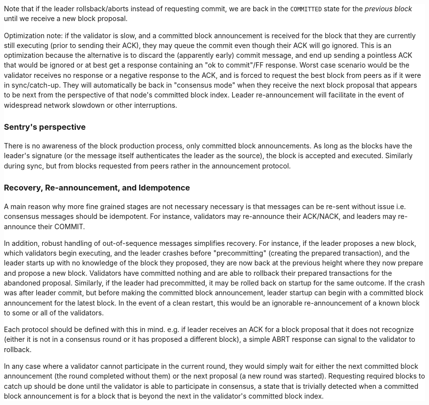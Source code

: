 Note that if the leader rollsback/aborts instead of requesting commit, we are back in the `COMMITTED` state for the *previous block* until we receive a new block proposal.

Optimization note: if the validator is slow, and a committed block announcement is received for the block that they are currently still executing (prior to sending their ACK), they may queue the commit even though their ACK will go ignored. This is an optimization because the alternative is to discard the (apparently early) commit message, and end up sending a pointless ACK that would be ignored or at best get a response containing an "ok to commit"/FF response. Worst case scenario would be the validator receives no response or a negative response to the ACK, and is forced to request the best block from peers as if it were in sync/catch-up. They will automatically be back in "consensus mode" when they receive the next block proposal that appears to be next from the perspective of that node's committed block index. Leader re-announcement will facilitate in the event of widespread network slowdown or other interruptions.

### Sentry's perspective

There is no awareness of the block production process, only committed block announcements. As long as the blocks have the leader's signature (or the message itself authenticates the leader as the source), the block is accepted and executed. Similarly during sync, but from blocks requested from peers rather in the announcement protocol.

### Recovery, Re-announcement, and Idempotence

A main reason why more fine grained stages are not necessary necessary is that messages can be re-sent without issue i.e. consensus messages should be idempotent. For instance, validators may re-announce their ACK/NACK, and leaders may re-announce their COMMIT.

In addition, robust handling of out-of-sequence messages simplifies recovery. For instance, if the leader proposes a new block, which validators begin executing, and the leader crashes before "precommitting" (creating the prepared transaction), and the leader starts up with no knowledge of the block they proposed, they are now back at the previous height where they now prepare and propose a new block. Validators have committed nothing and are able to rollback their prepared transactions for the abandoned proposal. Similarly, if the leader had precommitted, it may be rolled back on startup for the same outcome. If the crash was after leader commit, but before making the committed block announcement, leader startup can begin with a committed block announcement for the latest block. In the event of a clean restart, this would be an ignorable re-announcement of a known block to some or all of the validators.

Each protocol should be defined with this in mind. e.g. if leader receives an ACK for a block proposal that it does not recognize (either it is not in a consensus round or it has proposed a different block), a simple ABRT response can signal to the validator to rollback.

In any case where a validator cannot participate in the current round, they would simply wait for either the next committed block announcement (the round completed without them) or the next proposal (a new round was started). Requesting required blocks to catch up should be done until the validator is able to participate in consensus, a state that is trivially detected when a committed block announcement is for a block that is beyond the next in the validator's committed block index.
